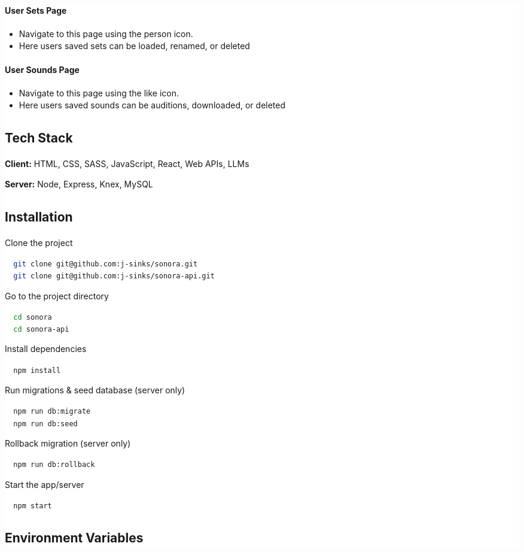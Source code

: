 #### User Sets Page

- Navigate to this page using the person icon.
- Here users saved sets can be loaded, renamed, or deleted

#### User Sounds Page

- Navigate to this page using the like icon.
- Here users saved sounds can be auditions, downloaded, or deleted

## Tech Stack

**Client:** HTML, CSS, SASS, JavaScript, React, Web APIs, LLMs

**Server:** Node, Express, Knex, MySQL


## Installation

Clone the project

```bash
  git clone git@github.com:j-sinks/sonora.git
  git clone git@github.com:j-sinks/sonora-api.git
```

Go to the project directory

```bash
  cd sonora
  cd sonora-api
```

Install dependencies

```bash
  npm install
```

Run migrations & seed database (server only)

```bash
  npm run db:migrate
  npm run db:seed
```

Rollback migration (server only)

```bash
  npm run db:rollback
```

Start the app/server

```bash
  npm start
```
    
## Environment Variables
